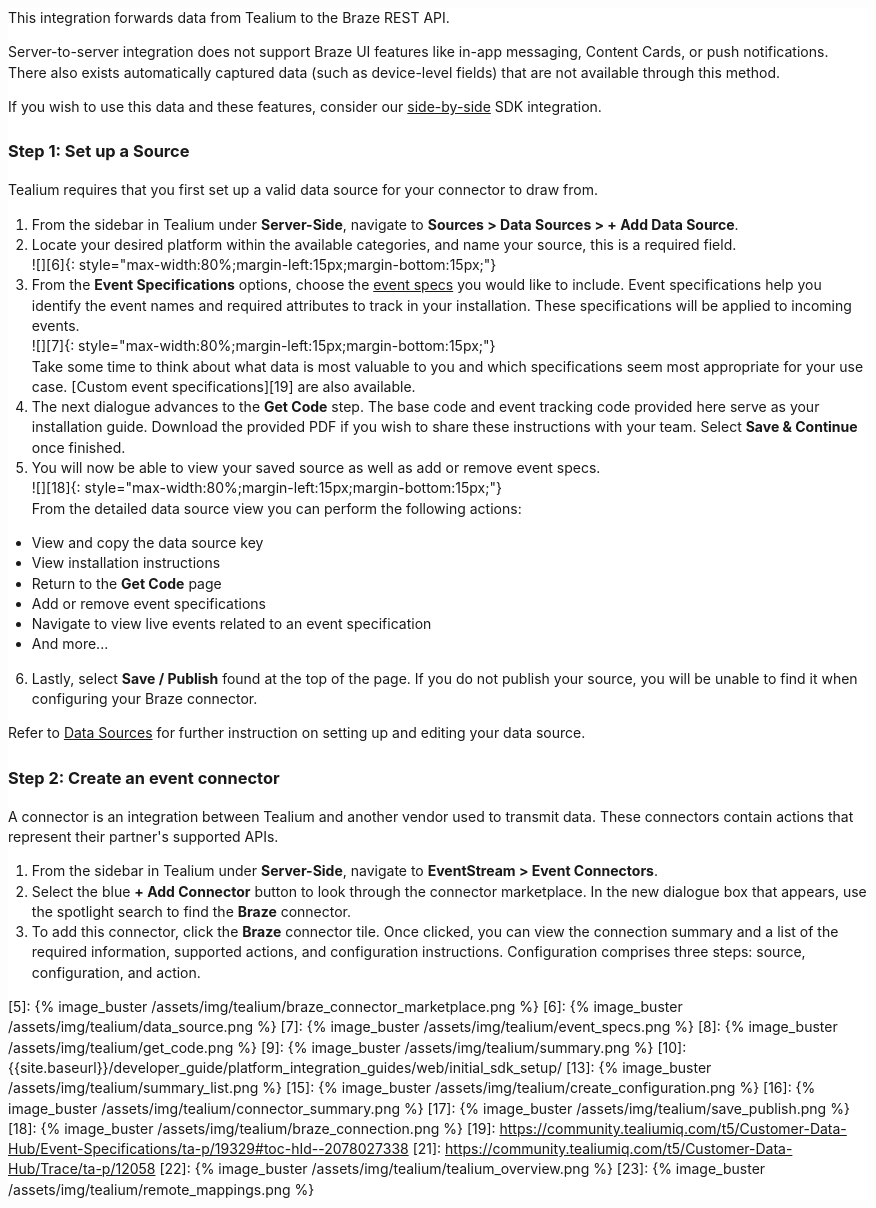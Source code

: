 This integration forwards data from Tealium to the Braze REST API.

Server-to-server integration does not support Braze UI features like in-app messaging, Content Cards, or push notifications. There also exists automatically captured data (such as device-level fields) that are not available through this method.

If you wish to use this data and these features, consider our [side-by-side]({{site.baseurl}}/partners/data_and_infrastructure_agility/customer_data_platform/tealium/tealium/#side-by-side-sdk-integration) SDK integration.

### Step 1: Set up a Source

Tealium requires that you first set up a valid data source for your connector to draw from.
1. From the sidebar in Tealium under **Server-Side**, navigate to **Sources > Data Sources > + Add Data Source**.
2. Locate your desired platform within the available categories, and name your source, this is a required field.<br>![][6]{: style="max-width:80%;margin-left:15px;margin-bottom:15px;"}
3. From the **Event Specifications** options, choose the [event specs](https://community.tealiumiq.com/t5/Customer-Data-Hub/Event-Specifications/ta-p/19329) you would like to include. Event specifications help you identify the event names and required attributes to track in your installation. These specifications will be applied to incoming events.<br>![][7]{: style="max-width:80%;margin-left:15px;margin-bottom:15px;"}<br>Take some time to think about what data is most valuable to you and which specifications seem most appropriate for your use case. [Custom event specifications][19] are also available. <br>
4. The next dialogue advances to the **Get Code** step. The base code and event tracking code provided here serve as your installation guide. Download the provided PDF if you wish to share these instructions with your team. Select **Save & Continue** once finished.<br>
5. You will now be able to view your saved source as well as add or remove event specs. <br>![][18]{: style="max-width:80%;margin-left:15px;margin-bottom:15px;"}<br>From the detailed data source view you can perform the following actions:
- View and copy the data source key
- View installation instructions
- Return to the **Get Code** page
- Add or remove event specifications
- Navigate to view live events related to an event specification
- And more...<br>
6. Lastly, select **Save / Publish** found at the top of the page. If you do not publish your source, you will be unable to find it when configuring your Braze connector.

Refer to [Data Sources](https://community.tealiumiq.com/t5/Customer-Data-Hub/Data-Sources/ta-p/17933) for further instruction on setting up and editing your data source.

### Step 2: Create an event connector

A connector is an integration between Tealium and another vendor used to transmit data. These connectors contain actions that represent their partner's supported APIs. 

1. From the sidebar in Tealium under **Server-Side**, navigate to **EventStream > Event Connectors**.
2. Select the blue **+ Add Connector** button to look through the connector marketplace. In the new dialogue box that appears, use the spotlight search to find the **Braze** connector.
3. To add this connector, click the **Braze** connector tile. Once clicked, you can view the connection summary and a list of the required information, supported actions, and configuration instructions. Configuration comprises three steps: source, configuration, and action.


[1]: {{site.baseurl}}/developer_guide/platform_integration_guides/ios/initial_sdk_setup/
[2]: {{site.baseurl}}/developer_guide/platform_integration_guides/android/initial_sdk_setup/android_sdk_integration/
[5]: {% image_buster /assets/img/tealium/braze_connector_marketplace.png %}
[6]: {% image_buster /assets/img/tealium/data_source.png %}
[7]: {% image_buster /assets/img/tealium/event_specs.png %}
[8]: {% image_buster /assets/img/tealium/get_code.png %}
[9]: {% image_buster /assets/img/tealium/summary.png %}
[10]: {{site.baseurl}}/developer_guide/platform_integration_guides/web/initial_sdk_setup/
[13]: {% image_buster /assets/img/tealium/summary_list.png %}
[15]: {% image_buster /assets/img/tealium/create_configuration.png %}
[16]: {% image_buster /assets/img/tealium/connector_summary.png %}
[17]: {% image_buster /assets/img/tealium/save_publish.png %}
[18]: {% image_buster /assets/img/tealium/braze_connection.png %}
[19]: https://community.tealiumiq.com/t5/Customer-Data-Hub/Event-Specifications/ta-p/19329#toc-hId--2078027338
[21]: https://community.tealiumiq.com/t5/Customer-Data-Hub/Trace/ta-p/12058
[22]: {% image_buster /assets/img/tealium/tealium_overview.png %}
[23]: {% image_buster /assets/img/tealium/remote_mappings.png %}